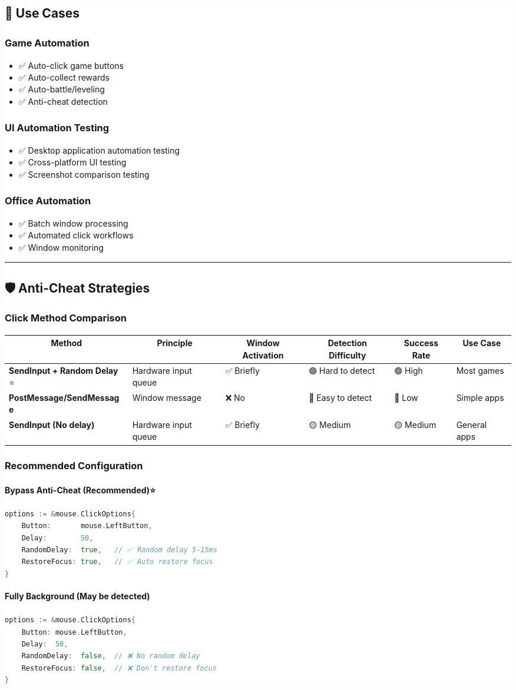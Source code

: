 
## 🎯 Use Cases

### Game Automation
- ✅ Auto-click game buttons
- ✅ Auto-collect rewards
- ✅ Auto-battle/leveling
- ✅ Anti-cheat detection

### UI Automation Testing
- ✅ Desktop application automation testing
- ✅ Cross-platform UI testing
- ✅ Screenshot comparison testing

### Office Automation
- ✅ Batch window processing
- ✅ Automated click workflows
- ✅ Window monitoring

---

## 🛡️ Anti-Cheat Strategies

### Click Method Comparison

| Method | Principle | Window Activation | Detection Difficulty | Success Rate | Use Case |
|--------|-----------|-------------------|---------------------|-------------|-----------|
| **SendInput + Random Delay** ⭐ | Hardware input queue | ✅ Briefly | 🟢 Hard to detect | 🟢 High | Most games |
| **PostMessage/SendMessage** | Window message | ❌ No | 🔴 Easy to detect | 🔴 Low | Simple apps |
| **SendInput (No delay)** | Hardware input queue | ✅ Briefly | 🟡 Medium | 🟡 Medium | General apps |

### Recommended Configuration

#### Bypass Anti-Cheat (Recommended)⭐
```go
options := &mouse.ClickOptions{
    Button:       mouse.LeftButton,
    Delay:        50,
    RandomDelay:  true,   // ✅ Random delay 5-15ms
    RestoreFocus: true,   // ✅ Auto restore focus
}
```

#### Fully Background (May be detected)
```go
options := &mouse.ClickOptions{
    Button: mouse.LeftButton,
    Delay:  50,
    RandomDelay:  false,  // ❌ No random delay
    RestoreFocus: false,  // ❌ Don't restore focus
}
```
